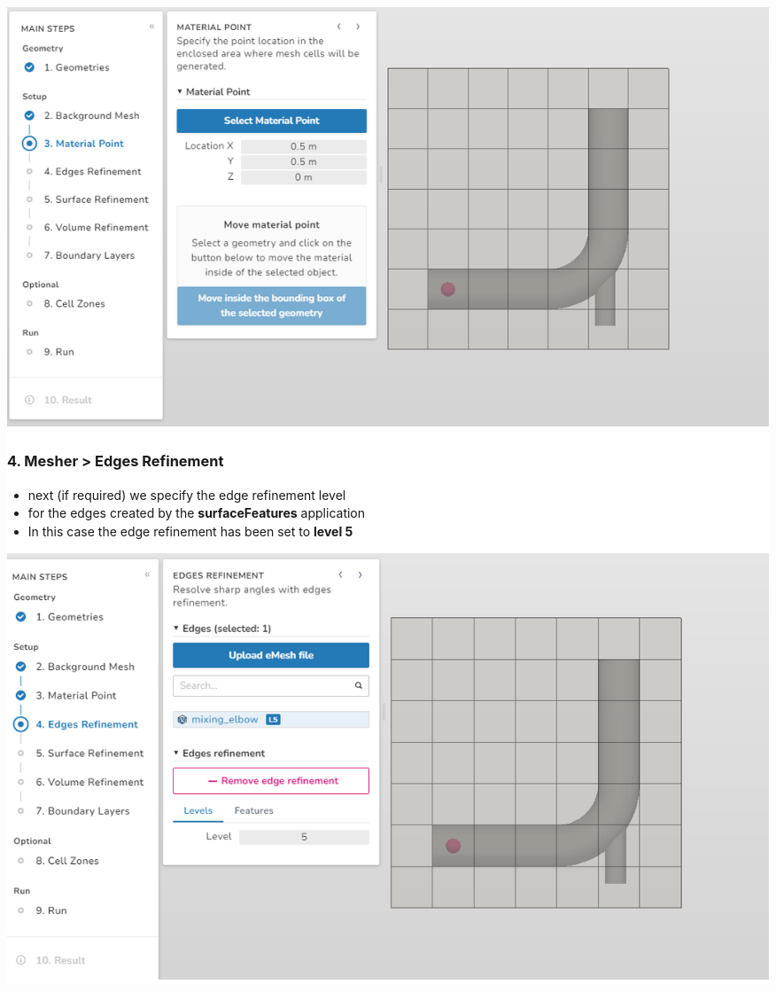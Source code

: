 ![](./mesher/material-point.png)

### 4. Mesher > Edges Refinement

- next (if required) we specify the edge refinement level 
- for the edges created by the **surfaceFeatures** application
- In this case the edge refinement has been set to **level 5**

![](./mesher/edge-refine.png)
